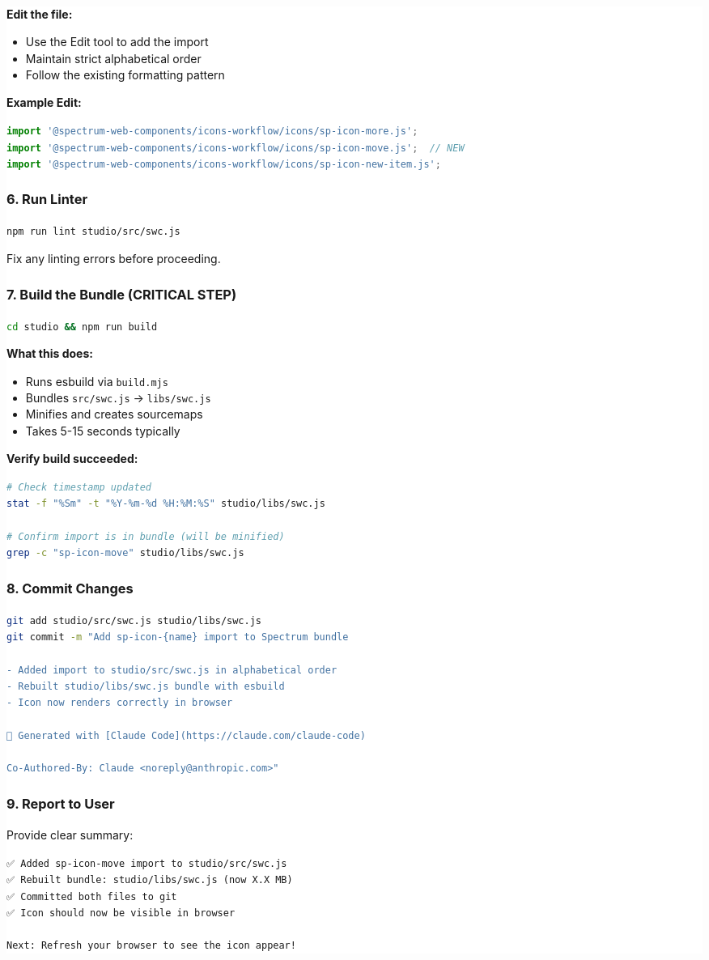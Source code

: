 **Edit the file:**
- Use the Edit tool to add the import
- Maintain strict alphabetical order
- Follow the existing formatting pattern

**Example Edit:**
```javascript
import '@spectrum-web-components/icons-workflow/icons/sp-icon-more.js';
import '@spectrum-web-components/icons-workflow/icons/sp-icon-move.js';  // NEW
import '@spectrum-web-components/icons-workflow/icons/sp-icon-new-item.js';
```

### 6. Run Linter
```bash
npm run lint studio/src/swc.js
```

Fix any linting errors before proceeding.

### 7. Build the Bundle (CRITICAL STEP)
```bash
cd studio && npm run build
```

**What this does:**
- Runs esbuild via `build.mjs`
- Bundles `src/swc.js` → `libs/swc.js`
- Minifies and creates sourcemaps
- Takes 5-15 seconds typically

**Verify build succeeded:**
```bash
# Check timestamp updated
stat -f "%Sm" -t "%Y-%m-%d %H:%M:%S" studio/libs/swc.js

# Confirm import is in bundle (will be minified)
grep -c "sp-icon-move" studio/libs/swc.js
```

### 8. Commit Changes
```bash
git add studio/src/swc.js studio/libs/swc.js
git commit -m "Add sp-icon-{name} import to Spectrum bundle

- Added import to studio/src/swc.js in alphabetical order
- Rebuilt studio/libs/swc.js bundle with esbuild
- Icon now renders correctly in browser

🤖 Generated with [Claude Code](https://claude.com/claude-code)

Co-Authored-By: Claude <noreply@anthropic.com>"
```

### 9. Report to User
Provide clear summary:
```
✅ Added sp-icon-move import to studio/src/swc.js
✅ Rebuilt bundle: studio/libs/swc.js (now X.X MB)
✅ Committed both files to git
✅ Icon should now be visible in browser

Next: Refresh your browser to see the icon appear!
```
